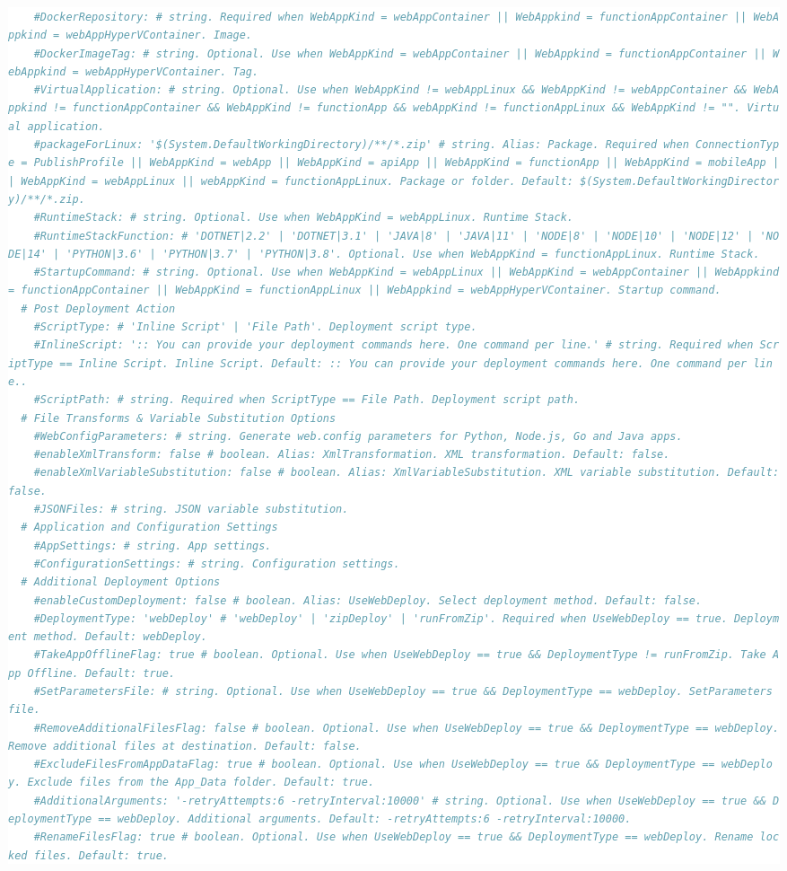 ```yaml
    #DockerRepository: # string. Required when WebAppKind = webAppContainer || WebAppkind = functionAppContainer || WebAppkind = webAppHyperVContainer. Image. 
    #DockerImageTag: # string. Optional. Use when WebAppKind = webAppContainer || WebAppkind = functionAppContainer || WebAppkind = webAppHyperVContainer. Tag. 
    #VirtualApplication: # string. Optional. Use when WebAppKind != webAppLinux && WebAppKind != webAppContainer && WebAppkind != functionAppContainer && WebAppKind != functionApp && webAppKind != functionAppLinux && WebAppKind != "". Virtual application. 
    #packageForLinux: '$(System.DefaultWorkingDirectory)/**/*.zip' # string. Alias: Package. Required when ConnectionType = PublishProfile || WebAppKind = webApp || WebAppKind = apiApp || WebAppKind = functionApp || WebAppKind = mobileApp || WebAppKind = webAppLinux || webAppKind = functionAppLinux. Package or folder. Default: $(System.DefaultWorkingDirectory)/**/*.zip.
    #RuntimeStack: # string. Optional. Use when WebAppKind = webAppLinux. Runtime Stack. 
    #RuntimeStackFunction: # 'DOTNET|2.2' | 'DOTNET|3.1' | 'JAVA|8' | 'JAVA|11' | 'NODE|8' | 'NODE|10' | 'NODE|12' | 'NODE|14' | 'PYTHON|3.6' | 'PYTHON|3.7' | 'PYTHON|3.8'. Optional. Use when WebAppKind = functionAppLinux. Runtime Stack. 
    #StartupCommand: # string. Optional. Use when WebAppKind = webAppLinux || WebAppKind = webAppContainer || WebAppkind = functionAppContainer || WebAppKind = functionAppLinux || WebAppkind = webAppHyperVContainer. Startup command. 
  # Post Deployment Action
    #ScriptType: # 'Inline Script' | 'File Path'. Deployment script type. 
    #InlineScript: ':: You can provide your deployment commands here. One command per line.' # string. Required when ScriptType == Inline Script. Inline Script. Default: :: You can provide your deployment commands here. One command per line..
    #ScriptPath: # string. Required when ScriptType == File Path. Deployment script path. 
  # File Transforms & Variable Substitution Options
    #WebConfigParameters: # string. Generate web.config parameters for Python, Node.js, Go and Java apps. 
    #enableXmlTransform: false # boolean. Alias: XmlTransformation. XML transformation. Default: false.
    #enableXmlVariableSubstitution: false # boolean. Alias: XmlVariableSubstitution. XML variable substitution. Default: false.
    #JSONFiles: # string. JSON variable substitution. 
  # Application and Configuration Settings
    #AppSettings: # string. App settings. 
    #ConfigurationSettings: # string. Configuration settings. 
  # Additional Deployment Options
    #enableCustomDeployment: false # boolean. Alias: UseWebDeploy. Select deployment method. Default: false.
    #DeploymentType: 'webDeploy' # 'webDeploy' | 'zipDeploy' | 'runFromZip'. Required when UseWebDeploy == true. Deployment method. Default: webDeploy.
    #TakeAppOfflineFlag: true # boolean. Optional. Use when UseWebDeploy == true && DeploymentType != runFromZip. Take App Offline. Default: true.
    #SetParametersFile: # string. Optional. Use when UseWebDeploy == true && DeploymentType == webDeploy. SetParameters file. 
    #RemoveAdditionalFilesFlag: false # boolean. Optional. Use when UseWebDeploy == true && DeploymentType == webDeploy. Remove additional files at destination. Default: false.
    #ExcludeFilesFromAppDataFlag: true # boolean. Optional. Use when UseWebDeploy == true && DeploymentType == webDeploy. Exclude files from the App_Data folder. Default: true.
    #AdditionalArguments: '-retryAttempts:6 -retryInterval:10000' # string. Optional. Use when UseWebDeploy == true && DeploymentType == webDeploy. Additional arguments. Default: -retryAttempts:6 -retryInterval:10000.
    #RenameFilesFlag: true # boolean. Optional. Use when UseWebDeploy == true && DeploymentType == webDeploy. Rename locked files. Default: true.
```
